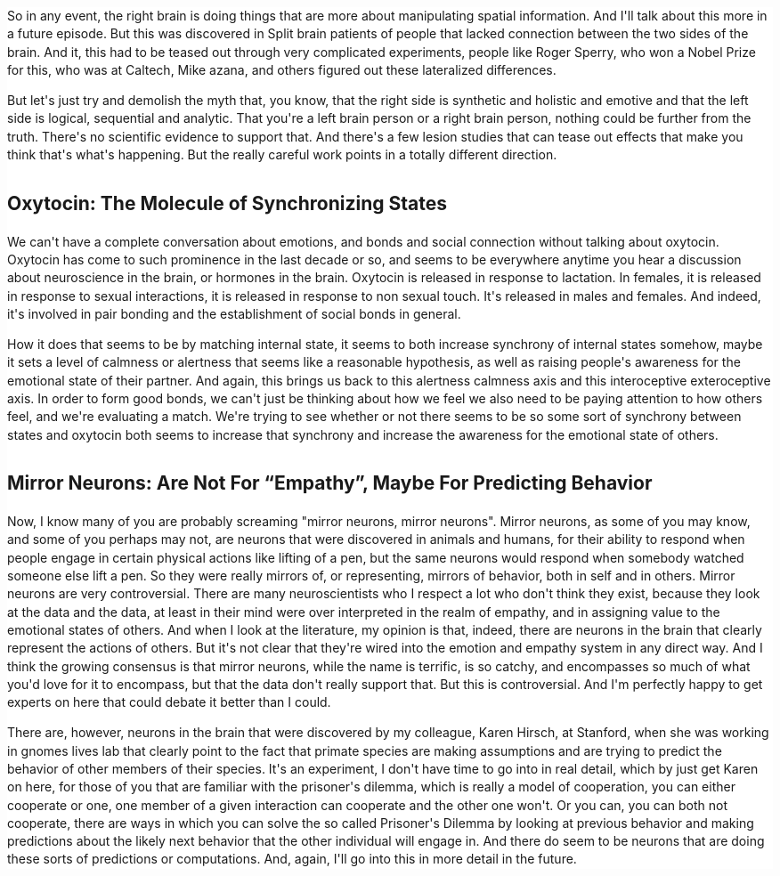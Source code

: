 So in any event, the right brain is doing things that are more about manipulating spatial information. And I'll talk about this more in a future episode. But this was discovered in Split brain patients of people that lacked connection between the two sides of the brain. And it, this had to be teased out through very complicated experiments, people like Roger Sperry, who won a Nobel Prize for this, who was at Caltech, Mike azana, and others figured out these lateralized differences. 

But let's just try and demolish the myth that, you know, that the right side is synthetic and holistic and emotive and that the left side is logical, sequential and analytic. That you're a left brain person or a right brain person, nothing could be further from the truth. There's no scientific evidence to support that. And there's a few lesion studies that can tease out effects that make you think that's what's happening. But the really careful work points in a totally different direction. 

## Oxytocin: The Molecule of Synchronizing States 
We can't have a complete conversation about emotions, and bonds and social connection without talking about oxytocin. Oxytocin has come to such prominence in the last decade or so, and seems to be everywhere anytime you hear a discussion about neuroscience in the brain, or hormones in the brain. Oxytocin is released in response to lactation. In females, it is released in response to sexual interactions, it is released in response to non sexual touch. It's released in males and females. And indeed, it's involved in pair bonding and the establishment of social bonds in general. 

How it does that seems to be by matching internal state, it seems to both increase synchrony of internal states somehow, maybe it sets a level of calmness or alertness that seems like a reasonable hypothesis, as well as raising people's awareness for the emotional state of their partner. And again, this brings us back to this alertness calmness axis and this interoceptive exteroceptive axis. In order to form good bonds, we can't just be thinking about how we feel we also need to be paying attention to how others feel, and we're evaluating a match. We're trying to see whether or not there seems to be so some sort of synchrony between states and oxytocin both seems to increase that synchrony and increase the awareness for the emotional state of others. 

## Mirror Neurons: Are Not For “Empathy”, Maybe For Predicting Behavior  
Now, I know many of you are probably screaming "mirror neurons, mirror neurons". Mirror neurons, as some of you may know, and some of you perhaps may not, are neurons that were discovered in animals and humans, for their ability to respond when people engage in certain physical actions like lifting of a pen, but the same neurons would respond when somebody watched someone else lift a pen. So they were really mirrors of, or representing, mirrors of behavior, both in self and in others. Mirror neurons are very controversial. There are many neuroscientists who I respect a lot who don't think they exist, because they look at the data and the data, at least in their mind were over interpreted in the realm of empathy, and in assigning value to the emotional states of others. And when I look at the literature, my opinion is that, indeed, there are neurons in the brain that clearly represent the actions of others. But it's not clear that they're wired into the emotion and empathy system in any direct way. And I think the growing consensus is that mirror neurons, while the name is terrific, is so catchy, and encompasses so much of what you'd love for it to encompass, but that the data don't really support that. But this is controversial. And I'm perfectly happy to get experts on here that could debate it better than I could. 

There are, however, neurons in the brain that were discovered by my colleague, Karen Hirsch, at Stanford, when she was working in gnomes lives lab that clearly point to the fact that primate species are making assumptions and are trying to predict the behavior of other members of their species. It's an experiment, I don't have time to go into in real detail, which by just get Karen on here, for those of you that are familiar with the prisoner's dilemma, which is really a model of cooperation, you can either cooperate or one, one member of a given interaction can cooperate and the other one won't. Or you can, you can both not cooperate, there are ways in which you can solve the so called Prisoner's Dilemma by looking at previous behavior and making predictions about the likely next behavior that the other individual will engage in. And there do seem to be neurons that are doing these sorts of predictions or computations. And, again, I'll go into this in more detail in the future. 
